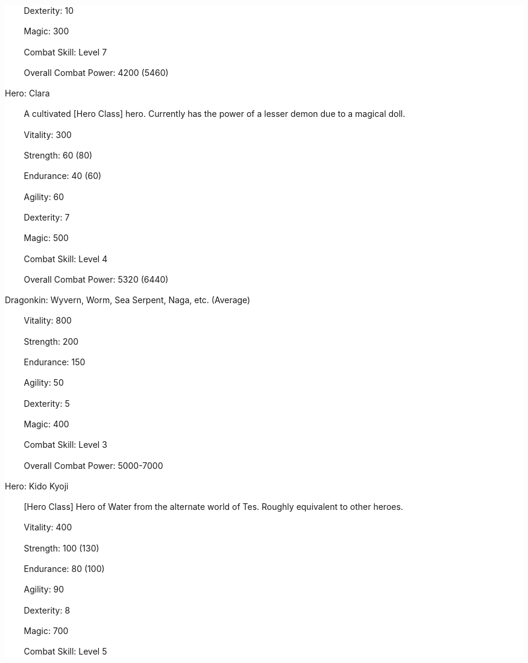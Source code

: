         Dexterity: 10

        Magic: 300

        Combat Skill: Level 7

        Overall Combat Power: 4200 (5460)

Hero: Clara

        A cultivated \[Hero Class\] hero. Currently has the power of a
lesser demon due to a magical doll.

        Vitality: 300

        Strength: 60 (80)

        Endurance: 40 (60)

        Agility: 60

        Dexterity: 7

        Magic: 500

        Combat Skill: Level 4

        Overall Combat Power: 5320 (6440)

Dragonkin: Wyvern, Worm, Sea Serpent, Naga, etc. (Average)

        Vitality: 800

        Strength: 200

        Endurance: 150

        Agility: 50

        Dexterity: 5

        Magic: 400

        Combat Skill: Level 3

        Overall Combat Power: 5000-7000

Hero: Kido Kyoji

        \[Hero Class\] Hero of Water from the alternate world of Tes.
Roughly equivalent to other heroes.

        Vitality: 400

        Strength: 100 (130)

        Endurance: 80 (100)

        Agility: 90

        Dexterity: 8

        Magic: 700

        Combat Skill: Level 5
